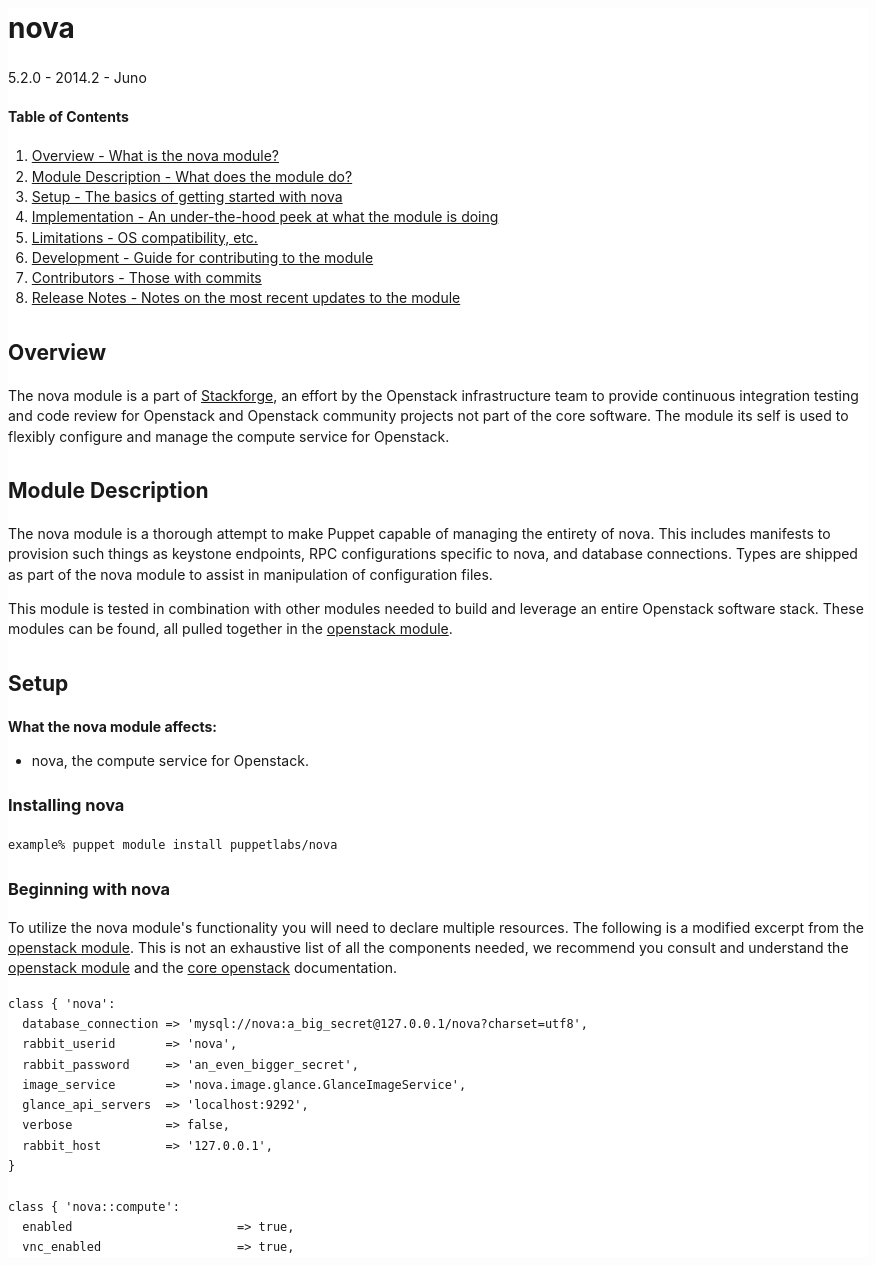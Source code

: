 nova
====

5.2.0 - 2014.2 - Juno

#### Table of Contents

1. [Overview - What is the nova module?](#overview)
2. [Module Description - What does the module do?](#module-description)
3. [Setup - The basics of getting started with nova](#setup)
4. [Implementation - An under-the-hood peek at what the module is doing](#implementation)
5. [Limitations - OS compatibility, etc.](#limitations)
6. [Development - Guide for contributing to the module](#development)
7. [Contributors - Those with commits](#contributors)
8. [Release Notes - Notes on the most recent updates to the module](#release-notes)

Overview
--------

The nova module is a part of [Stackforge](https://github.com/stackforge), an effort by the Openstack infrastructure team to provide continuous integration testing and code review for Openstack and Openstack community projects not part of the core software.  The module its self is used to flexibly configure and manage the compute service for Openstack.

Module Description
------------------

The nova module is a thorough attempt to make Puppet capable of managing the entirety of nova.  This includes manifests to provision such things as keystone endpoints, RPC configurations specific to nova, and database connections.  Types are shipped as part of the nova module to assist in manipulation of configuration files.

This module is tested in combination with other modules needed to build and leverage an entire Openstack software stack.  These modules can be found, all pulled together in the [openstack module](https://github.com/stackforge/puppet-openstack).

Setup
-----

**What the nova module affects:**

* nova, the compute service for Openstack.

### Installing nova

    example% puppet module install puppetlabs/nova

### Beginning with nova

To utilize the nova module's functionality you will need to declare multiple resources.  The following is a modified excerpt from the [openstack module](https://github.com/stackforge/puppet-openstack).  This is not an exhaustive list of all the components needed, we recommend you consult and understand the [openstack module](https://github.com/stackforge/puppet-openstack) and the [core openstack](http://docs.openstack.org) documentation.

```puppet
class { 'nova':
  database_connection => 'mysql://nova:a_big_secret@127.0.0.1/nova?charset=utf8',
  rabbit_userid       => 'nova',
  rabbit_password     => 'an_even_bigger_secret',
  image_service       => 'nova.image.glance.GlanceImageService',
  glance_api_servers  => 'localhost:9292',
  verbose             => false,
  rabbit_host         => '127.0.0.1',
}

class { 'nova::compute':
  enabled                       => true,
  vnc_enabled                   => true,
```
